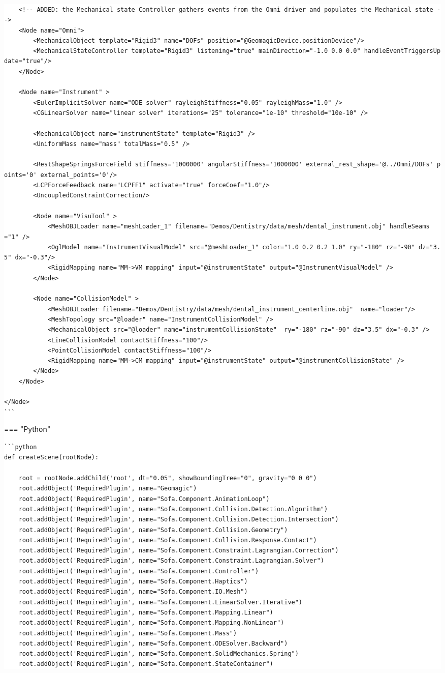     	
        <!-- ADDED: the Mechanical state Controller gathers events from the Omni driver and populates the Mechanical state -->
        <Node name="Omni">
            <MechanicalObject template="Rigid3" name="DOFs" position="@GeomagicDevice.positionDevice"/>
            <MechanicalStateController template="Rigid3" listening="true" mainDirection="-1.0 0.0 0.0" handleEventTriggersUpdate="true"/>
        </Node>
    	
    	<Node name="Instrument" >
            <EulerImplicitSolver name="ODE solver" rayleighStiffness="0.05" rayleighMass="1.0" />
            <CGLinearSolver name="linear solver" iterations="25" tolerance="1e-10" threshold="10e-10" /> 
            
    		<MechanicalObject name="instrumentState" template="Rigid3" />
    		<UniformMass name="mass" totalMass="0.5" />
    		
    		<RestShapeSpringsForceField stiffness='1000000' angularStiffness='1000000' external_rest_shape='@../Omni/DOFs' points='0' external_points='0'/>
            <LCPForceFeedback name="LCPFF1" activate="true" forceCoef="1.0"/> 
            <UncoupledConstraintCorrection/>
    		
    		<Node name="VisuTool" >
                <MeshOBJLoader name="meshLoader_1" filename="Demos/Dentistry/data/mesh/dental_instrument.obj" handleSeams="1" />
                <OglModel name="InstrumentVisualModel" src="@meshLoader_1" color="1.0 0.2 0.2 1.0" ry="-180" rz="-90" dz="3.5" dx="-0.3"/>
                <RigidMapping name="MM->VM mapping" input="@instrumentState" output="@InstrumentVisualModel" />
            </Node>
    		
            <Node name="CollisionModel" >
                <MeshOBJLoader filename="Demos/Dentistry/data/mesh/dental_instrument_centerline.obj"  name="loader"/>
                <MeshTopology src="@loader" name="InstrumentCollisionModel" />
                <MechanicalObject src="@loader" name="instrumentCollisionState"  ry="-180" rz="-90" dz="3.5" dx="-0.3" />
                <LineCollisionModel contactStiffness="100"/>			
                <PointCollisionModel contactStiffness="100"/>
                <RigidMapping name="MM->CM mapping" input="@instrumentState" output="@instrumentCollisionState" />		
            </Node>       
        </Node> 
    
    </Node>
    ```

=== "Python"

    ```python
    def createScene(rootNode):

        root = rootNode.addChild('root', dt="0.05", showBoundingTree="0", gravity="0 0 0")
        root.addObject('RequiredPlugin', name="Geomagic")
        root.addObject('RequiredPlugin', name="Sofa.Component.AnimationLoop")
        root.addObject('RequiredPlugin', name="Sofa.Component.Collision.Detection.Algorithm")
        root.addObject('RequiredPlugin', name="Sofa.Component.Collision.Detection.Intersection")
        root.addObject('RequiredPlugin', name="Sofa.Component.Collision.Geometry")
        root.addObject('RequiredPlugin', name="Sofa.Component.Collision.Response.Contact")
        root.addObject('RequiredPlugin', name="Sofa.Component.Constraint.Lagrangian.Correction")
        root.addObject('RequiredPlugin', name="Sofa.Component.Constraint.Lagrangian.Solver")
        root.addObject('RequiredPlugin', name="Sofa.Component.Controller")
        root.addObject('RequiredPlugin', name="Sofa.Component.Haptics")
        root.addObject('RequiredPlugin', name="Sofa.Component.IO.Mesh")
        root.addObject('RequiredPlugin', name="Sofa.Component.LinearSolver.Iterative")
        root.addObject('RequiredPlugin', name="Sofa.Component.Mapping.Linear")
        root.addObject('RequiredPlugin', name="Sofa.Component.Mapping.NonLinear")
        root.addObject('RequiredPlugin', name="Sofa.Component.Mass")
        root.addObject('RequiredPlugin', name="Sofa.Component.ODESolver.Backward")
        root.addObject('RequiredPlugin', name="Sofa.Component.SolidMechanics.Spring")
        root.addObject('RequiredPlugin', name="Sofa.Component.StateContainer")